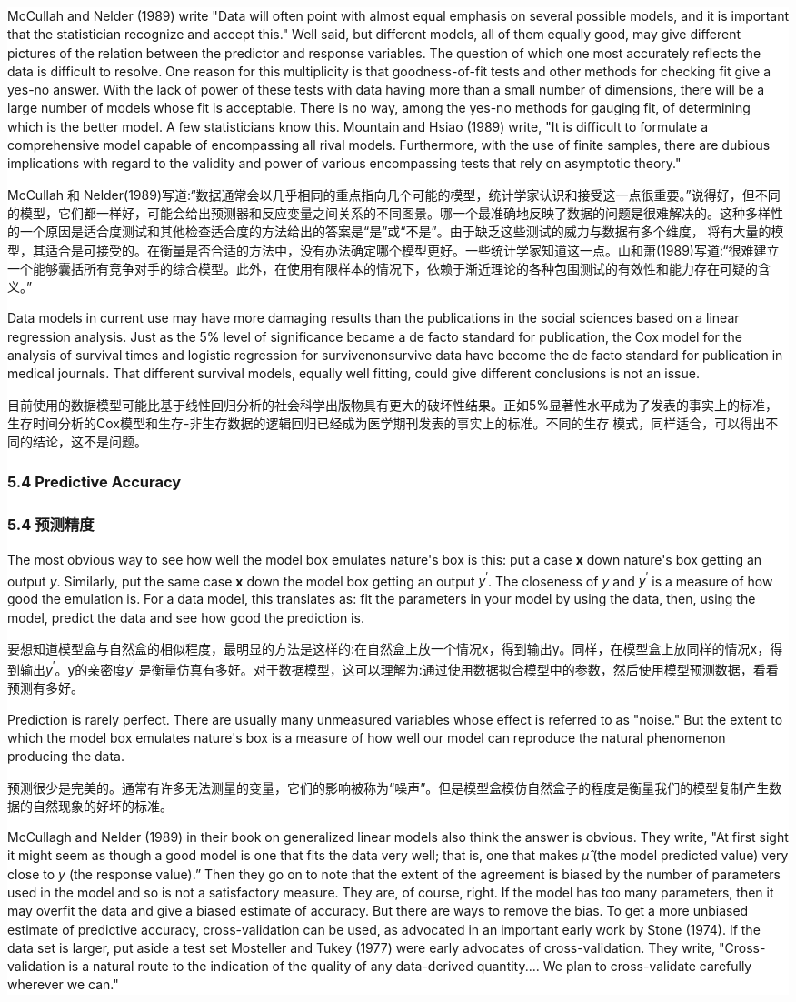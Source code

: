 McCullah and Nelder (1989) write "Data will often point with almost equal emphasis on several possible models, and it is important that the statistician recognize and accept this." Well said, but different models, all of them equally good, may give different pictures of the relation between the predictor and response variables. The question of which one most accurately reflects the data is difficult to resolve. One reason for this multiplicity is that goodness-of-fit tests and other methods for checking fit give a yes-no answer. With the lack of power of these tests with data having more than a small number of dimensions, there will be a large number of models whose fit is acceptable. There is no way, among the yes-no methods for gauging fit, of determining which is the better model. A few statisticians know this. Mountain and Hsiao (1989) write, "It is difficult to formulate a comprehensive model capable of encompassing all rival models. Furthermore, with the use of finite samples, there are dubious implications with regard to the validity and power of various encompassing tests that rely on asymptotic theory."

McCullah 和 Nelder(1989)写道:“数据通常会以几乎相同的重点指向几个可能的模型，统计学家认识和接受这一点很重要。”说得好，但不同的模型，它们都一样好，可能会给出预测器和反应变量之间关系的不同图景。哪一个最准确地反映了数据的问题是很难解决的。这种多样性的一个原因是适合度测试和其他检查适合度的方法给出的答案是“是”或“不是”。由于缺乏这些测试的威力与数据有多个维度， 将有大量的模型，其适合是可接受的。在衡量是否合适的方法中，没有办法确定哪个模型更好。一些统计学家知道这一点。山和萧(1989)写道:“很难建立一个能够囊括所有竞争对手的综合模型。此外，在使用有限样本的情况下，依赖于渐近理论的各种包围测试的有效性和能力存在可疑的含义。”

Data models in current use may have more damaging results than the publications in the social sciences based on a linear regression analysis. Just as the $5 \%$ level of significance became a de facto standard for publication, the Cox model for the analysis of survival times and logistic regression for survivenonsurvive data have become the de facto standard for publication in medical journals. That different survival models, equally well fitting, could give different conclusions is not an issue.

目前使用的数据模型可能比基于线性回归分析的社会科学出版物具有更大的破坏性结果。正如5%显著性水平成为了发表的事实上的标准，生存时间分析的Cox模型和生存-非生存数据的逻辑回归已经成为医学期刊发表的事实上的标准。不同的生存 模式，同样适合，可以得出不同的结论，这不是问题。

###  5.4 Predictive Accuracy
### 5.4 预测精度

The most obvious way to see how well the model box emulates nature's box is this: put a case $\mathbf{x}$ down nature's box getting an output $y$. Similarly, put the same case $\mathbf{x}$ down the model box getting an output $y^{\prime}$. The closeness of $y$ and $y^{\prime}$ is a measure of how good the emulation is. For a data model, this translates as: fit the parameters in your model by using the data, then, using the model, predict the data and see how good the prediction is.

要想知道模型盒与自然盒的相似程度，最明显的方法是这样的:在自然盒上放一个情况x，得到输出y。同样，在模型盒上放同样的情况x，得到输出$y^{\prime}$。y的亲密度$y^{\prime}$ 是衡量仿真有多好。对于数据模型，这可以理解为:通过使用数据拟合模型中的参数，然后使用模型预测数据，看看预测有多好。

Prediction is rarely perfect. There are usually many unmeasured variables whose effect is referred to as "noise." But the extent to which the model box emulates nature's box is a measure of how well our model can reproduce the natural phenomenon producing the data.

预测很少是完美的。通常有许多无法测量的变量，它们的影响被称为“噪声”。但是模型盒模仿自然盒子的程度是衡量我们的模型复制产生数据的自然现象的好坏的标准。

McCullagh and Nelder (1989) in their book on generalized linear models also think the answer is obvious. They write, "At first sight it might seem as though a good model is one that fits the data very well; that is, one that makes $\hat{\mu}$ (the model predicted value) very close to $y$ (the response value).” Then they go on to note that the extent of the agreement is biased by the number of parameters used in the model and so is not a satisfactory measure. They are, of course, right. If the model has too many parameters, then it may overfit the data and give a biased estimate of accuracy. But there are ways to remove the bias. To get a more unbiased estimate of predictive accuracy, cross-validation can be used, as advocated in an important early work by Stone (1974). If the data set is larger, put aside a test set Mosteller and Tukey (1977) were early advocates of cross-validation. They write, "Cross-validation is a natural route to the indication of the quality of any data-derived quantity.... We plan to cross-validate carefully wherever we can."
